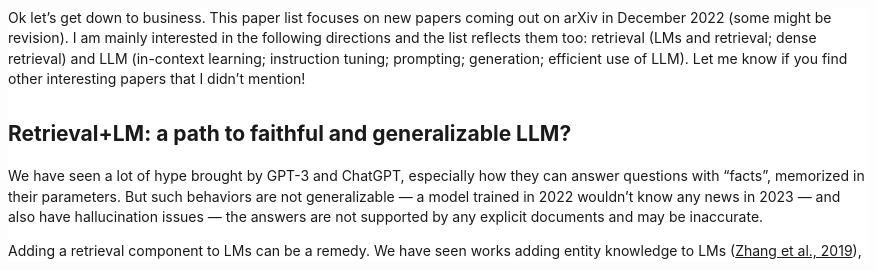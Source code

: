 Ok let’s get down to business. This paper list focuses on new papers coming out on arXiv in December 2022 (some might be revision). I am mainly interested in the following directions and the list reflects them too: retrieval (LMs and retrieval; dense retrieval) and LLM (in-context learning; instruction tuning; prompting; generation; efficient use of LLM). Let me know if you find other interesting papers that I didn’t mention!

## Retrieval+LM: a path to faithful and generalizable LLM?

We have seen a lot of hype brought by GPT-3 and ChatGPT, especially how they can answer questions with “facts”, memorized in their parameters. But such behaviors are not generalizable — a model trained in 2022 wouldn’t know any news in 2023 — and also have hallucination issues — the answers are not supported by any explicit documents and may be inaccurate. 

Adding a retrieval component to LMs can be a remedy. We have seen works adding entity knowledge to LMs ([Zhang et al., 2019](https://arxiv.org/pdf/1905.07129.pdf)),

